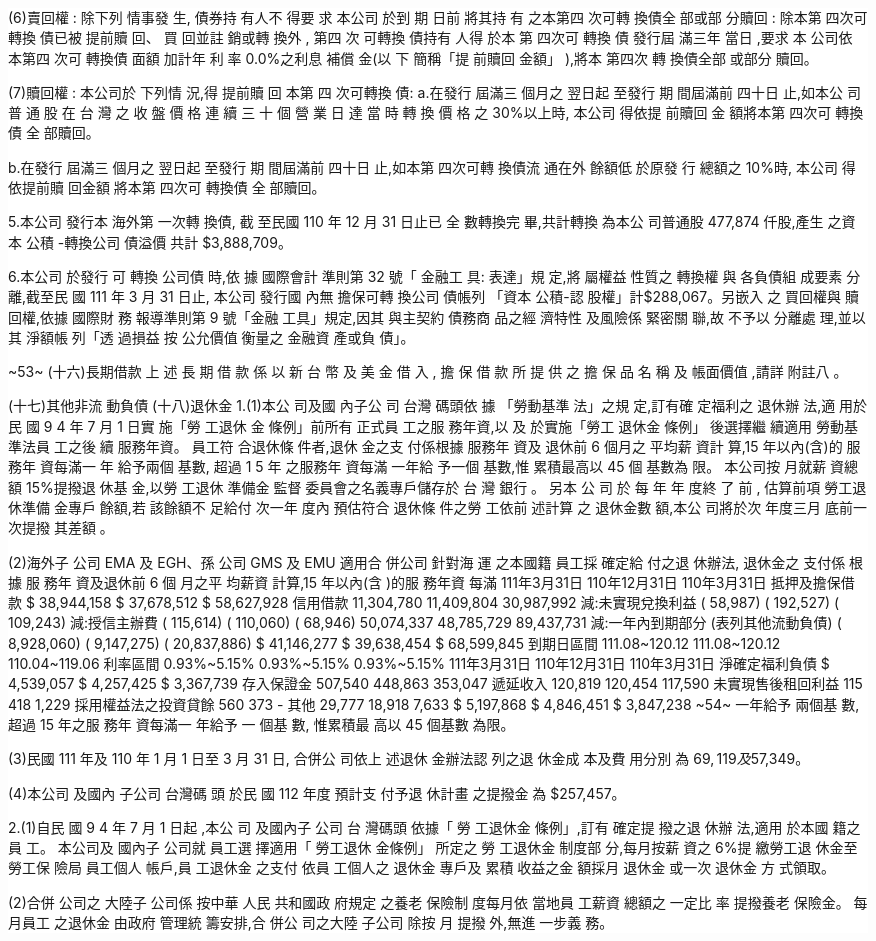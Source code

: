 (6)賣回權 :
除下列 情事發 生, 債券持 有人不 得要 求 本公司 於到 期 日前 將其持 有 之本第四 次可轉 換債全 部或部 分贖回 : 除本第 四次可 轉換 債已被 提前贖 回、 買 回並註 銷或轉 換外 , 第四 次 可轉換 債持有 人得 於本 第 四次可 轉換 債 發行屆 滿三年 當日 ,要求 本 公司依 本第四 次可 轉換債 面額 加計年 利 率 0.0%之利息 補償 金(以 下 簡稱「提 前贖回 金額」 ),將本 第四次 轉 換債全部 或部分 贖回。

(7)贖回權 :
本公司於 下列情 況,得 提前贖 回 本第 四 次可轉換 債:
a.在發行 屆滿三 個月之 翌日起 至發行 期 間屆滿前 四十日 止,如本公 司 普 通 股 在 台 灣 之 收 盤 價 格 連 續 三 十 個 營 業 日 達 當 時 轉 換 價 格 之 30%以上時, 本公司 得依提 前贖回 金 額將本第 四次可 轉換債 全 部贖回。

b.在發行 屆滿三 個月之 翌日起 至發行 期 間屆滿前 四十日 止,如本第 四次可轉 換債流 通在外 餘額低 於原發 行 總額之 10%時, 本公司 得 依提前贖 回金額 將本第 四次可 轉換債 全 部贖回。

5.本公司 發行本 海外第 一次轉 換債, 截 至民國 110 年 12 月 31 日止已 全 數轉換完 畢,共計轉換 為本公 司普通股 477,874 仟股,產生 之資本 公積 -轉換公司 債溢價 共計 $3,888,709。

6.本公司 於發行 可 轉換 公司債 時,依 據 國際會計 準則第 32 號「 金融工 具:
表達」規 定,將 屬權益 性質之 轉換權 與 各負債組 成要素 分離,截至民 國 111 年 3 月 31 日止, 本公司 發行國 內無 擔保可轉 換公司 債帳列 「資本 公積-認 股權」計$288,067。另嵌入 之 買回權與 贖回權,依據 國際財 務 報導準則第 9 號「金融 工具」規定,因其 與主契約 債務商 品之經 濟特性 及風險係 緊密關 聯,故 不予以 分離處 理,並以其 淨額帳 列「透 過損益 按 公允價值 衡量之 金融資 產或負 債」。

~53~
(十六)長期借款 上 述 長 期 借 款 係 以 新 台 幣 及 美 金 借 入 , 擔 保 借 款 所 提 供 之 擔 保 品 名 稱 及 帳面價值 ,請詳 附註八 。

(十七)其他非流 動負債 (十八)退休金 1.(1)本公 司及國 內子公 司 台灣 碼頭依 據 「勞動基準 法」之規 定,訂有確 定福利之 退休辦 法,適 用於民 國 9 4 年 7 月 1 日實 施「勞 工退休 金 條例」前所有 正式員 工之服 務年資,以 及 於實施「勞工 退休金 條例」 後選擇繼 續適用 勞動基 準法員 工之後 續 服務年資。 員工符 合退休條 件者,退休 金之支 付係根據 服務年 資及 退休前 6 個月之 平均薪 資計 算,15 年以內(含)的 服務年 資每滿一 年 給予兩個 基數, 超過 1 5 年 之服務年 資每滿 一年給 予一個 基數,惟 累積最高以 45 個 基數為 限。 本公司按 月就薪 資總額 15%提撥退 休基 金,以勞 工退休 準備金 監督 委員會之名義專戶儲存於 台 灣 銀行 。 另本 公 司 於 每 年 年 度終 了 前 , 估算前項 勞工退 休準備 金專戶 餘額,若 該餘額不 足給付 次一年 度內 預估符合 退休條 件之勞 工依前 述計算 之 退休金數 額,本公 司將於次 年度三月 底前一 次提撥 其差額 。

(2)海外子 公司 EMA 及 EGH、孫 公司 GMS 及 EMU 適用合 併公司 針對海 運 之本國籍 員工採 確定給 付之退 休辦法, 退休金之 支付係 根據 服 務年 資及退休前 6 個 月之平 均薪資 計算,15 年以內(含 )的服 務年資 每滿 111年3月31日 110年12月31日 110年3月31日 抵押及擔保借款 $ 38,944,158 $ 37,678,512 $ 58,627,928 信用借款 11,304,780 11,409,804 30,987,992 減:未實現兌換利益 ( 58,987) ( 192,527) ( 109,243)
減:授信主辦費 ( 115,614) ( 110,060) ( 68,946)
 50,074,337 48,785,729 89,437,731 減:一年內到期部分
 (表列其他流動負債) ( 8,928,060) ( 9,147,275) ( 20,837,886)
$ 41,146,277 $ 39,638,454 $ 68,599,845 到期日區間 111.08~120.12 111.08~120.12 110.04~119.06 利率區間 0.93%~5.15% 0.93%~5.15% 0.93%~5.15%
111年3月31日 110年12月31日 110年3月31日 淨確定福利負債 $ 4,539,057 $ 4,257,425 $ 3,367,739 存入保證金 507,540 448,863 353,047 遞延收入 120,819 120,454 117,590 未實現售後租回利益 115 418 1,229 採用權益法之投資貸餘 560 373 -
其他 29,777 18,918 7,633
$ 5,197,868 $ 4,846,451 $ 3,847,238
~54~
一年給予 兩個基 數,超過 15 年之服 務年 資每滿一 年給予 一 個基 數, 惟累積最 高以 45 個基數 為限。

(3)民國 111 年及 110 年 1 月 1 日至 3 月 31 日, 合併公 司依上 述退休 金辦法認 列之退 休金成 本及費 用分別 為 $69,119 及$57,349。

(4)本公司 及國內 子公司 台灣碼 頭 於民 國 112 年度 預計支 付予退 休計畫 之提撥金 為 $257,457。

2.(1)自民 國 9 4 年 7 月 1 日起 ,本公 司 及國內子 公司 台 灣碼頭 依據「 勞 工退休金 條例」,訂有 確定提 撥之退 休辦 法,適用 於本國 籍之員 工。 本公司及 國內子 公司就 員工選 擇適用「 勞工退休 金條例」 所定之 勞 工退休金 制度部 分,每月按薪 資之 6%提 繳勞工退 休金至 勞工保 險局 員工個人 帳戶,員 工退休金 之支付 依員 工個人之 退休金 專戶及 累積 收益之金 額採月 退休金 或一次 退休金 方 式領取。

(2)合併 公司之 大陸子 公司係 按中華 人民 共和國政 府規定 之養老 保險制 度每月依 當地員 工薪資 總額之 一定比 率 提撥養老 保險金。 每月員工 之退休金 由政府 管理統 籌安排,合 併公 司之大陸 子公司 除按 月 提撥 外,無進 一步義 務。
